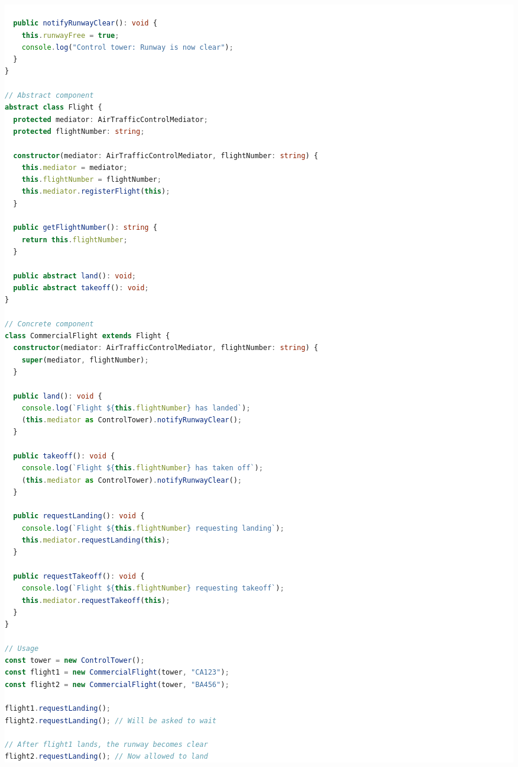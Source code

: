 ```typescript

  public notifyRunwayClear(): void {
    this.runwayFree = true;
    console.log("Control tower: Runway is now clear");
  }
}

// Abstract component
abstract class Flight {
  protected mediator: AirTrafficControlMediator;
  protected flightNumber: string;

  constructor(mediator: AirTrafficControlMediator, flightNumber: string) {
    this.mediator = mediator;
    this.flightNumber = flightNumber;
    this.mediator.registerFlight(this);
  }

  public getFlightNumber(): string {
    return this.flightNumber;
  }

  public abstract land(): void;
  public abstract takeoff(): void;
}

// Concrete component
class CommercialFlight extends Flight {
  constructor(mediator: AirTrafficControlMediator, flightNumber: string) {
    super(mediator, flightNumber);
  }

  public land(): void {
    console.log(`Flight ${this.flightNumber} has landed`);
    (this.mediator as ControlTower).notifyRunwayClear();
  }

  public takeoff(): void {
    console.log(`Flight ${this.flightNumber} has taken off`);
    (this.mediator as ControlTower).notifyRunwayClear();
  }

  public requestLanding(): void {
    console.log(`Flight ${this.flightNumber} requesting landing`);
    this.mediator.requestLanding(this);
  }

  public requestTakeoff(): void {
    console.log(`Flight ${this.flightNumber} requesting takeoff`);
    this.mediator.requestTakeoff(this);
  }
}

// Usage
const tower = new ControlTower();
const flight1 = new CommercialFlight(tower, "CA123");
const flight2 = new CommercialFlight(tower, "BA456");

flight1.requestLanding();
flight2.requestLanding(); // Will be asked to wait

// After flight1 lands, the runway becomes clear
flight2.requestLanding(); // Now allowed to land
```